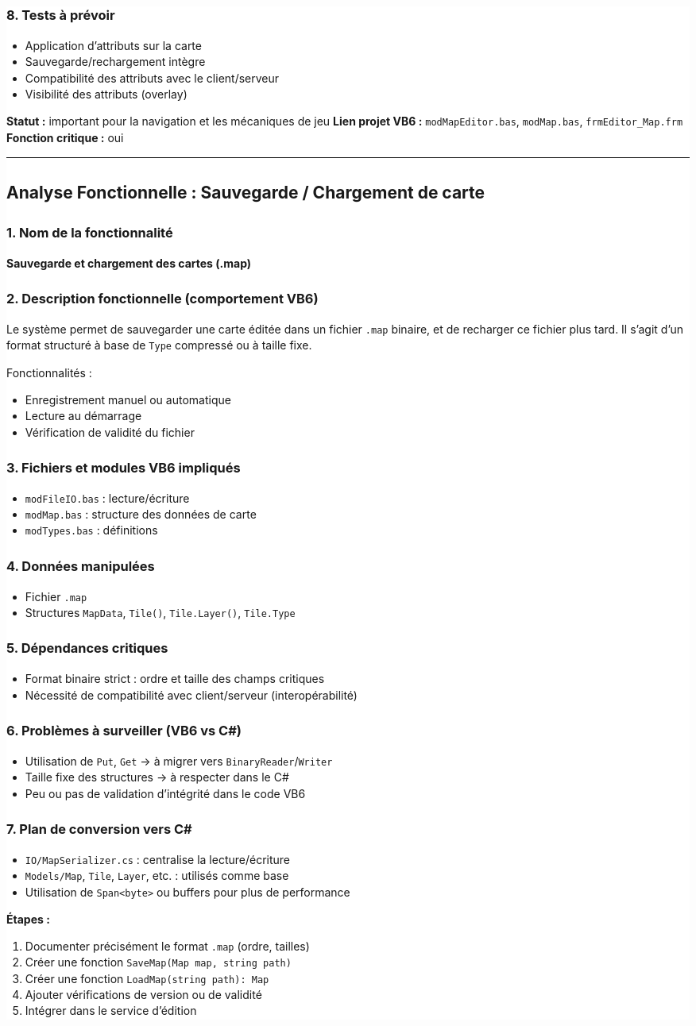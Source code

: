 ### 8. Tests à prévoir
- Application d’attributs sur la carte
- Sauvegarde/rechargement intègre
- Compatibilité des attributs avec le client/serveur
- Visibilité des attributs (overlay)

**Statut :** important pour la navigation et les mécaniques de jeu
**Lien projet VB6 :** `modMapEditor.bas`, `modMap.bas`, `frmEditor_Map.frm`  
**Fonction critique :** oui

---

## Analyse Fonctionnelle : Sauvegarde / Chargement de carte

### 1. Nom de la fonctionnalité
**Sauvegarde et chargement des cartes (.map)**

### 2. Description fonctionnelle (comportement VB6)
Le système permet de sauvegarder une carte éditée dans un fichier `.map` binaire, et de recharger ce fichier plus tard. Il s’agit d’un format structuré à base de `Type` compressé ou à taille fixe.

Fonctionnalités :
- Enregistrement manuel ou automatique
- Lecture au démarrage
- Vérification de validité du fichier

### 3. Fichiers et modules VB6 impliqués
- `modFileIO.bas` : lecture/écriture
- `modMap.bas` : structure des données de carte
- `modTypes.bas` : définitions

### 4. Données manipulées
- Fichier `.map`
- Structures `MapData`, `Tile()`, `Tile.Layer()`, `Tile.Type`

### 5. Dépendances critiques
- Format binaire strict : ordre et taille des champs critiques
- Nécessité de compatibilité avec client/serveur (interopérabilité)

### 6. Problèmes à surveiller (VB6 vs C#)
- Utilisation de `Put`, `Get` → à migrer vers `BinaryReader`/`Writer`
- Taille fixe des structures → à respecter dans le C#
- Peu ou pas de validation d’intégrité dans le code VB6

### 7. Plan de conversion vers C#
- `IO/MapSerializer.cs` : centralise la lecture/écriture
- `Models/Map`, `Tile`, `Layer`, etc. : utilisés comme base
- Utilisation de `Span<byte>` ou buffers pour plus de performance

**Étapes :**
1. Documenter précisément le format `.map` (ordre, tailles)
2. Créer une fonction `SaveMap(Map map, string path)`
3. Créer une fonction `LoadMap(string path): Map`
4. Ajouter vérifications de version ou de validité
5. Intégrer dans le service d’édition

